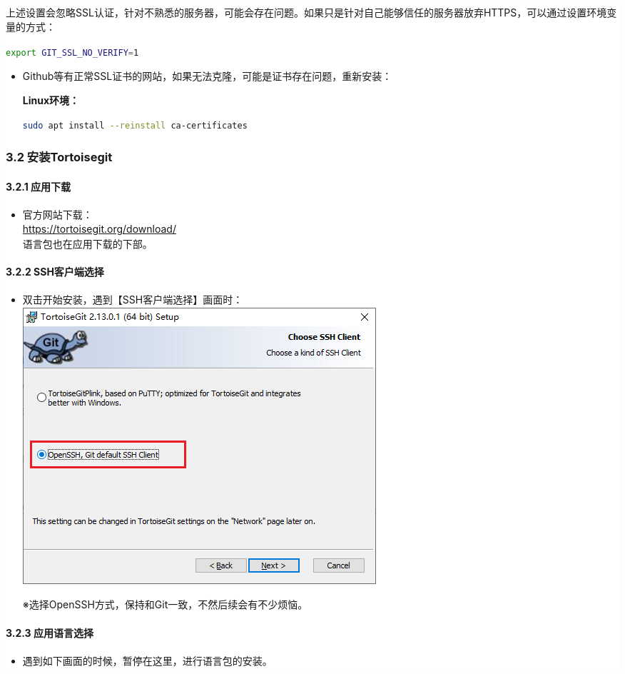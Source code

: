  上述设置会忽略SSL认证，针对不熟悉的服务器，可能会存在问题。如果只是针对自己能够信任的服务器放弃HTTPS，可以通过设置环境变量的方式：

  ```bash
  export GIT_SSL_NO_VERIFY=1
  ```

- Github等有正常SSL证书的网站，如果无法克隆，可能是证书存在问题，重新安装：

  **Linux环境：**

  ```bash
  sudo apt install --reinstall ca-certificates
  ```

  

### 3.2 安装Tortoisegit

#### 3.2.1 应用下载

- 官方网站下载：  
  https://tortoisegit.org/download/  
  语言包也在应用下载的下部。

#### 3.2.2 SSH客户端选择

- 双击开始安装，遇到【SSH客户端选择】画面时：  
  ![image-20220828074325437](images/image-20220828074325437.png)

  ※选择OpenSSH方式，保持和Git一致，不然后续会有不少烦恼。

#### 3.2.3 应用语言选择

- 遇到如下画面的时候，暂停在这里，进行语言包的安装。  